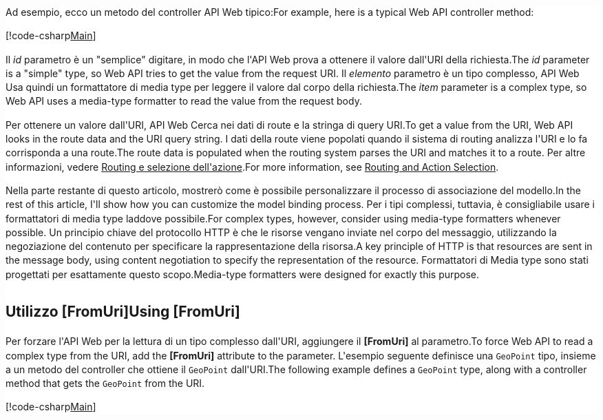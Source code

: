 <span data-ttu-id="7da5c-111">Ad esempio, ecco un metodo del controller API Web tipico:</span><span class="sxs-lookup"><span data-stu-id="7da5c-111">For example, here is a typical Web API controller method:</span></span>

[!code-csharp[Main](parameter-binding-in-aspnet-web-api/samples/sample1.cs)]

<span data-ttu-id="7da5c-112">Il *id* parametro è un &quot;semplice&quot; digitare, in modo che l'API Web prova a ottenere il valore dall'URI della richiesta.</span><span class="sxs-lookup"><span data-stu-id="7da5c-112">The *id* parameter is a &quot;simple&quot; type, so Web API tries to get the value from the request URI.</span></span> <span data-ttu-id="7da5c-113">Il *elemento* parametro è un tipo complesso, API Web Usa quindi un formattatore di media type per leggere il valore dal corpo della richiesta.</span><span class="sxs-lookup"><span data-stu-id="7da5c-113">The *item* parameter is a complex type, so Web API uses a media-type formatter to read the value from the request body.</span></span>

<span data-ttu-id="7da5c-114">Per ottenere un valore dall'URI, API Web Cerca nei dati di route e la stringa di query URI.</span><span class="sxs-lookup"><span data-stu-id="7da5c-114">To get a value from the URI, Web API looks in the route data and the URI query string.</span></span> <span data-ttu-id="7da5c-115">I dati della route viene popolati quando il sistema di routing analizza l'URI e lo fa corrisponda a una route.</span><span class="sxs-lookup"><span data-stu-id="7da5c-115">The route data is populated when the routing system parses the URI and matches it to a route.</span></span> <span data-ttu-id="7da5c-116">Per altre informazioni, vedere [Routing e selezione dell'azione](../web-api-routing-and-actions/routing-and-action-selection.md).</span><span class="sxs-lookup"><span data-stu-id="7da5c-116">For more information, see [Routing and Action Selection](../web-api-routing-and-actions/routing-and-action-selection.md).</span></span>

<span data-ttu-id="7da5c-117">Nella parte restante di questo articolo, mostrerò come è possibile personalizzare il processo di associazione del modello.</span><span class="sxs-lookup"><span data-stu-id="7da5c-117">In the rest of this article, I'll show how you can customize the model binding process.</span></span> <span data-ttu-id="7da5c-118">Per i tipi complessi, tuttavia, è consigliabile usare i formattatori di media type laddove possibile.</span><span class="sxs-lookup"><span data-stu-id="7da5c-118">For complex types, however, consider using media-type formatters whenever possible.</span></span> <span data-ttu-id="7da5c-119">Un principio chiave del protocollo HTTP è che le risorse vengano inviate nel corpo del messaggio, utilizzando la negoziazione del contenuto per specificare la rappresentazione della risorsa.</span><span class="sxs-lookup"><span data-stu-id="7da5c-119">A key principle of HTTP is that resources are sent in the message body, using content negotiation to specify the representation of the resource.</span></span> <span data-ttu-id="7da5c-120">Formattatori di Media type sono stati progettati per esattamente questo scopo.</span><span class="sxs-lookup"><span data-stu-id="7da5c-120">Media-type formatters were designed for exactly this purpose.</span></span>

## <a name="using-fromuri"></a><span data-ttu-id="7da5c-121">Utilizzo [FromUri]</span><span class="sxs-lookup"><span data-stu-id="7da5c-121">Using [FromUri]</span></span>

<span data-ttu-id="7da5c-122">Per forzare l'API Web per la lettura di un tipo complesso dall'URI, aggiungere il **[FromUri]** al parametro.</span><span class="sxs-lookup"><span data-stu-id="7da5c-122">To force Web API to read a complex type from the URI, add the **[FromUri]** attribute to the parameter.</span></span> <span data-ttu-id="7da5c-123">L'esempio seguente definisce una `GeoPoint` tipo, insieme a un metodo del controller che ottiene il `GeoPoint` dall'URI.</span><span class="sxs-lookup"><span data-stu-id="7da5c-123">The following example defines a `GeoPoint` type, along with a controller method that gets the `GeoPoint` from the URI.</span></span>

[!code-csharp[Main](parameter-binding-in-aspnet-web-api/samples/sample2.cs)]
